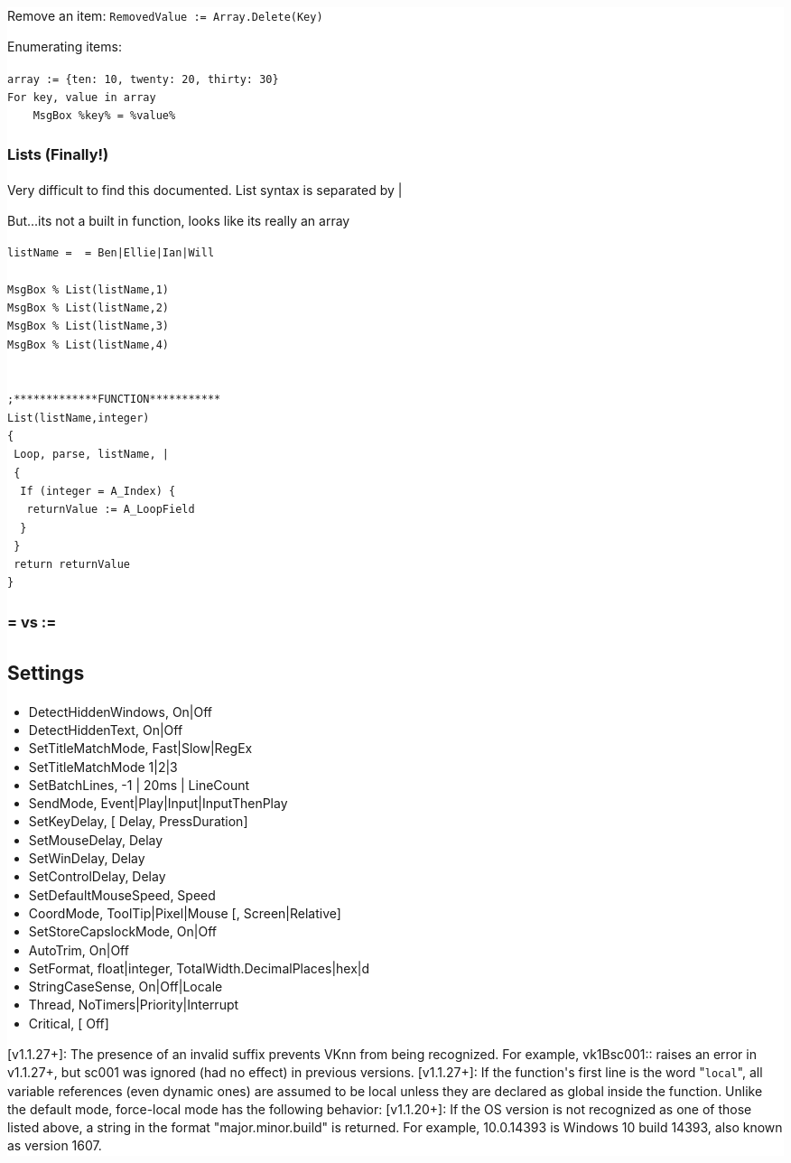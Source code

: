 Remove an item: `RemovedValue := Array.Delete(Key)`

Enumerating items:

```AHK
array := {ten: 10, twenty: 20, thirty: 30}
For key, value in array
    MsgBox %key% = %value%
```

### Lists (Finally!)

Very difficult to find this documented. List syntax is separated by |

But...its not a built in function, looks like its really an array

```ahk
listName =  = Ben|Ellie|Ian|Will

MsgBox % List(listName,1)
MsgBox % List(listName,2)
MsgBox % List(listName,3)
MsgBox % List(listName,4)


;*************FUNCTION***********
List(listName,integer)
{
 Loop, parse, listName, |
 {
  If (integer = A_Index) {
   returnValue := A_LoopField
  }
 }
 return returnValue
}
```

### = vs :=

## Settings 


- DetectHiddenWindows, On|Off
- DetectHiddenText, On|Off
- SetTitleMatchMode, Fast|Slow|RegEx
- SetTitleMatchMode 1|2|3
- SetBatchLines, -1 | 20ms | LineCount
- SendMode, Event|Play|Input|InputThenPlay
- SetKeyDelay, [ Delay, PressDuration]
- SetMouseDelay, Delay
- SetWinDelay, Delay
- SetControlDelay, Delay
- SetDefaultMouseSpeed, Speed
- CoordMode, ToolTip|Pixel|Mouse [, Screen|Relative]
- SetStoreCapslockMode, On|Off
- AutoTrim, On|Off
- SetFormat, float|integer, TotalWidth.DecimalPlaces|hex|d
- StringCaseSense, On|Off|Locale
- Thread, NoTimers|Priority|Interrupt
- Critical, [ Off]


[v1.1.27+]: The presence of an invalid suffix prevents VKnn from being recognized. For example, vk1Bsc001:: raises an error in v1.1.27+, but sc001 was ignored (had no effect) in previous versions.
[v1.1.27+]: If the function's first line is the word "`local`", all variable references (even dynamic ones) are assumed to be local unless they are declared as global inside the function. Unlike the default mode, force-local mode has the following behavior:
[v1.1.20+]: If the OS version is not recognized as one of those listed above, a string in the format "major.minor.build" is returned. For example, 10.0.14393 is Windows 10 build 14393, also known as version 1607.